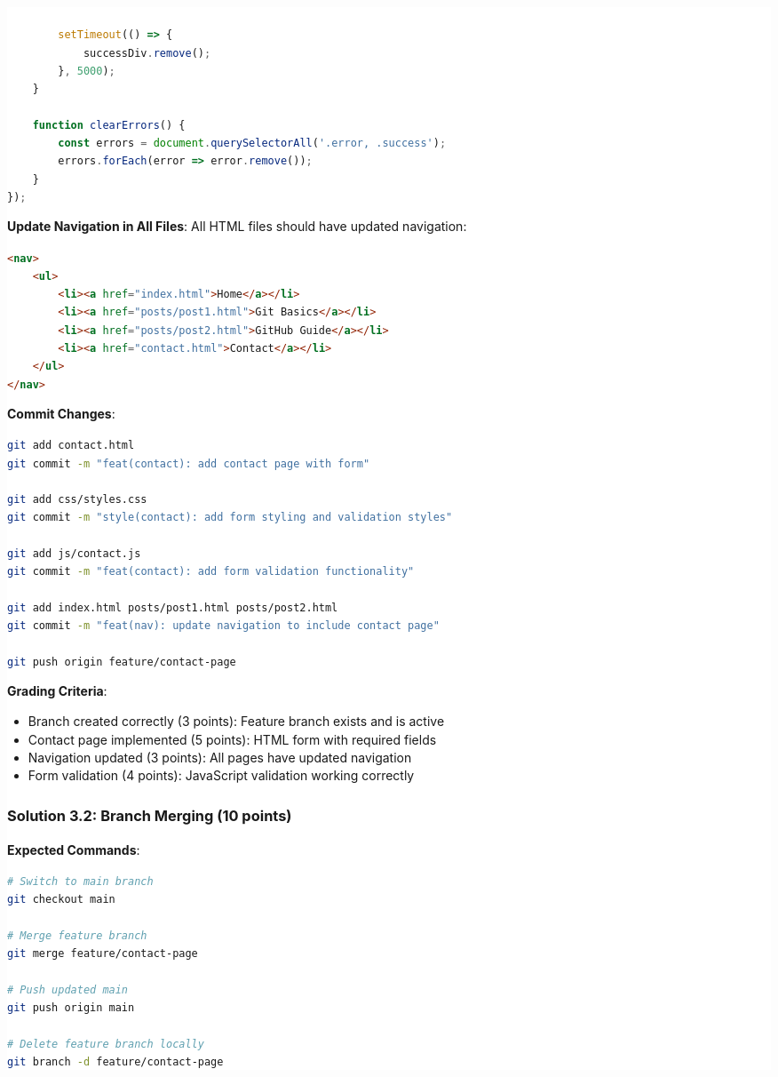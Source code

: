 ```javascript
        
        setTimeout(() => {
            successDiv.remove();
        }, 5000);
    }
    
    function clearErrors() {
        const errors = document.querySelectorAll('.error, .success');
        errors.forEach(error => error.remove());
    }
});
```

**Update Navigation in All Files**:
All HTML files should have updated navigation:
```html
<nav>
    <ul>
        <li><a href="index.html">Home</a></li>
        <li><a href="posts/post1.html">Git Basics</a></li>
        <li><a href="posts/post2.html">GitHub Guide</a></li>
        <li><a href="contact.html">Contact</a></li>
    </ul>
</nav>
```

**Commit Changes**:
```bash
git add contact.html
git commit -m "feat(contact): add contact page with form"

git add css/styles.css
git commit -m "style(contact): add form styling and validation styles"

git add js/contact.js
git commit -m "feat(contact): add form validation functionality"

git add index.html posts/post1.html posts/post2.html
git commit -m "feat(nav): update navigation to include contact page"

git push origin feature/contact-page
```

**Grading Criteria**:
- Branch created correctly (3 points): Feature branch exists and is active
- Contact page implemented (5 points): HTML form with required fields
- Navigation updated (3 points): All pages have updated navigation
- Form validation (4 points): JavaScript validation working correctly

### Solution 3.2: Branch Merging (10 points)

**Expected Commands**:
```bash
# Switch to main branch
git checkout main

# Merge feature branch
git merge feature/contact-page

# Push updated main
git push origin main

# Delete feature branch locally
git branch -d feature/contact-page

```